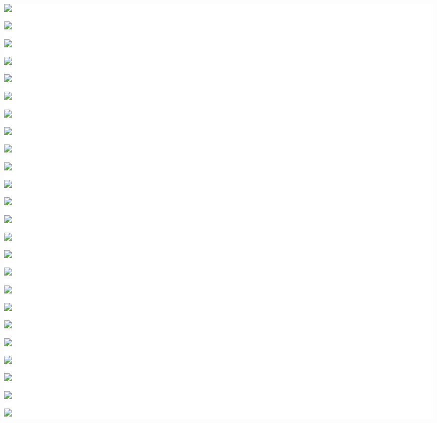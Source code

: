 ![](img/e914fd6a9a2aa851899aeade2ea15c5e_776.png)

![](img/e914fd6a9a2aa851899aeade2ea15c5e_777.png)

![](img/e914fd6a9a2aa851899aeade2ea15c5e_778.png)

![](img/e914fd6a9a2aa851899aeade2ea15c5e_779.png)

![](img/e914fd6a9a2aa851899aeade2ea15c5e_780.png)

![](img/e914fd6a9a2aa851899aeade2ea15c5e_781.png)

![](img/e914fd6a9a2aa851899aeade2ea15c5e_782.png)

![](img/e914fd6a9a2aa851899aeade2ea15c5e_783.png)

![](img/e914fd6a9a2aa851899aeade2ea15c5e_784.png)

![](img/e914fd6a9a2aa851899aeade2ea15c5e_785.png)

![](img/e914fd6a9a2aa851899aeade2ea15c5e_786.png)

![](img/e914fd6a9a2aa851899aeade2ea15c5e_787.png)

![](img/e914fd6a9a2aa851899aeade2ea15c5e_788.png)

![](img/e914fd6a9a2aa851899aeade2ea15c5e_789.png)

![](img/e914fd6a9a2aa851899aeade2ea15c5e_790.png)

![](img/e914fd6a9a2aa851899aeade2ea15c5e_791.png)

![](img/e914fd6a9a2aa851899aeade2ea15c5e_792.png)

![](img/e914fd6a9a2aa851899aeade2ea15c5e_793.png)

![](img/e914fd6a9a2aa851899aeade2ea15c5e_794.png)

![](img/e914fd6a9a2aa851899aeade2ea15c5e_795.png)

![](img/e914fd6a9a2aa851899aeade2ea15c5e_796.png)

![](img/e914fd6a9a2aa851899aeade2ea15c5e_797.png)

![](img/e914fd6a9a2aa851899aeade2ea15c5e_798.png)

![](img/e914fd6a9a2aa851899aeade2ea15c5e_799.png)
